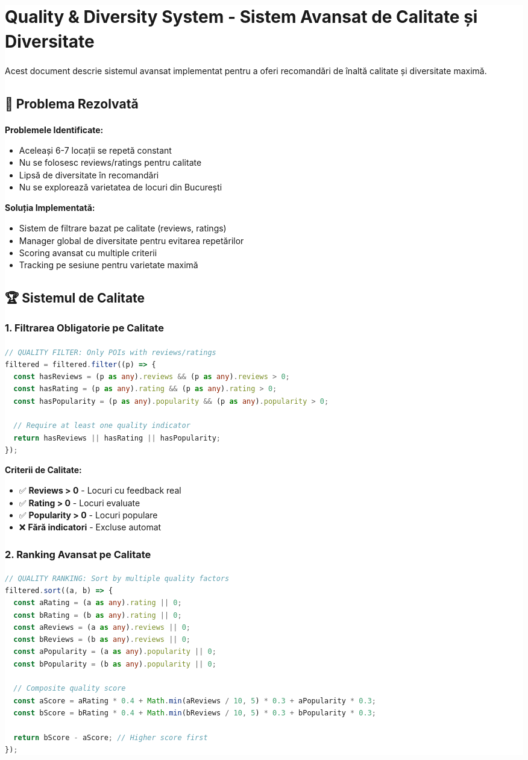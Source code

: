# Quality & Diversity System - Sistem Avansat de Calitate și Diversitate

Acest document descrie sistemul avansat implementat pentru a oferi recomandări de înaltă calitate și diversitate maximă.

## 🎯 **Problema Rezolvată**

**Problemele Identificate:**

- Aceleași 6-7 locații se repetă constant
- Nu se folosesc reviews/ratings pentru calitate
- Lipsă de diversitate în recomandări
- Nu se explorează varietatea de locuri din București

**Soluția Implementată:**

- Sistem de filtrare bazat pe calitate (reviews, ratings)
- Manager global de diversitate pentru evitarea repetărilor
- Scoring avansat cu multiple criterii
- Tracking pe sesiune pentru varietate maximă

## 🏆 **Sistemul de Calitate**

### **1. Filtrarea Obligatorie pe Calitate**

```typescript
// QUALITY FILTER: Only POIs with reviews/ratings
filtered = filtered.filter((p) => {
  const hasReviews = (p as any).reviews && (p as any).reviews > 0;
  const hasRating = (p as any).rating && (p as any).rating > 0;
  const hasPopularity = (p as any).popularity && (p as any).popularity > 0;

  // Require at least one quality indicator
  return hasReviews || hasRating || hasPopularity;
});
```

**Criterii de Calitate:**

- ✅ **Reviews > 0** - Locuri cu feedback real
- ✅ **Rating > 0** - Locuri evaluate
- ✅ **Popularity > 0** - Locuri populare
- ❌ **Fără indicatori** - Excluse automat

### **2. Ranking Avansat pe Calitate**

```typescript
// QUALITY RANKING: Sort by multiple quality factors
filtered.sort((a, b) => {
  const aRating = (a as any).rating || 0;
  const bRating = (b as any).rating || 0;
  const aReviews = (a as any).reviews || 0;
  const bReviews = (b as any).reviews || 0;
  const aPopularity = (a as any).popularity || 0;
  const bPopularity = (b as any).popularity || 0;

  // Composite quality score
  const aScore = aRating * 0.4 + Math.min(aReviews / 10, 5) * 0.3 + aPopularity * 0.3;
  const bScore = bRating * 0.4 + Math.min(bReviews / 10, 5) * 0.3 + bPopularity * 0.3;

  return bScore - aScore; // Higher score first
});
```
